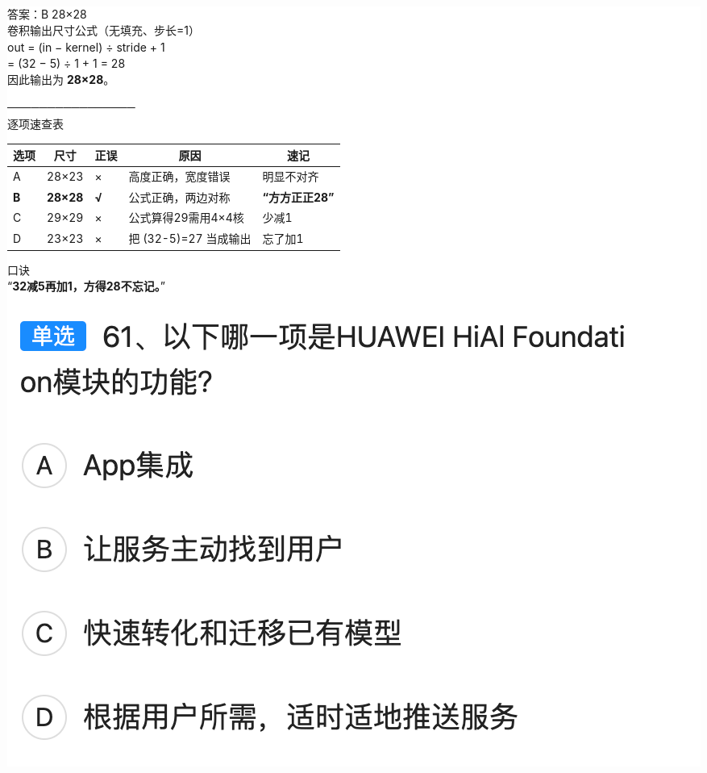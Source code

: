 答案：B 28×28  
卷积输出尺寸公式（无填充、步长=1）  
out = (in − kernel) ÷ stride + 1  
= (32 − 5) ÷ 1 + 1 = 28  
因此输出为 **28×28**。

────────────────  
逐项速查表

| 选项  | 尺寸      | 正误  | 原因                  | 速记             |
| ----- | --------- | ----- | --------------------- | ---------------- |
| A     | 28×23     | ×     | 高度正确，宽度错误    | 明显不对齐       |
| **B** | **28×28** | **√** | 公式正确，两边对称    | **“方方正正28”** |
| C     | 29×29     | ×     | 公式算得29需用4×4核   | 少减1            |
| D     | 23×23     | ×     | 把 (32-5)=27 当成输出 | 忘了加1          |

口诀  
“**32减5再加1，方得28不忘记。**”



![image-20250724230149707](./imgs/image-20250724230149707.png)
